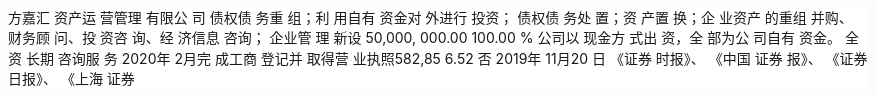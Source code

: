 方嘉汇
资产运
营管理
有限公
司
债权债
务重
组；利
用自有
资金对
外进行
投资；
债权债
务处
置；资
产置
换；企
业资产
的重组
并购、
财务顾
问、投
资咨
询、经
济信息
咨询；
企业管
理
新设
50,000,
000.00
100.00
%
公司以
现金方
式出
资，全
部为公
司自有
资金。
全资
长期
咨询服
务
2020年
2月完
成工商
登记并
取得营
业执照582,85
6.52
否
2019年
11月20
日
《证券
时报》、
《中国
证券
报》、
《证券
日报》、
《上海
证券